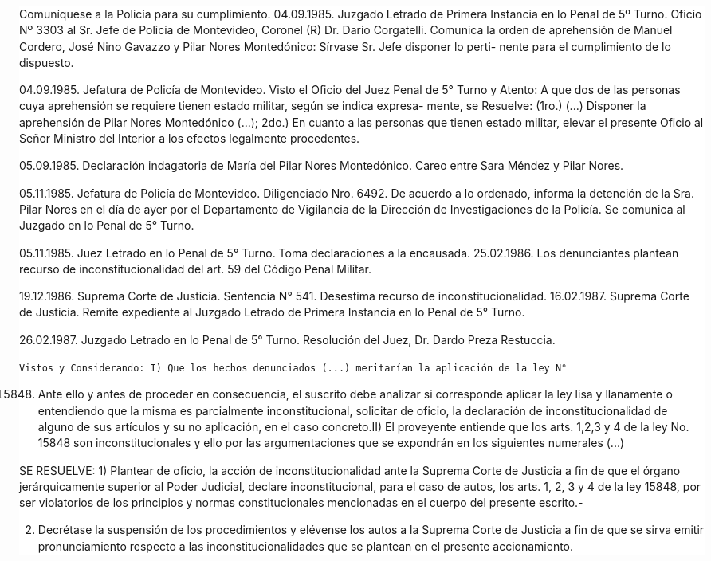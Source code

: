 Comuníquese a la Policía para su cumplimiento.
04.09.1985. Juzgado Letrado de Primera Instancia en lo Penal de 5º Turno. Oficio Nº 3303 al Sr. Jefe
de Policia de Montevideo, Coronel (R) Dr. Darío Corgatelli. Comunica la orden de aprehensión de
Manuel Cordero, José Nino Gavazzo y Pilar Nores Montedónico: Sírvase Sr. Jefe disponer lo perti-
nente para el cumplimiento de lo dispuesto.

04.09.1985. Jefatura de Policía de Montevideo. Visto el Oficio del Juez Penal de 5° Turno y Atento:
A que dos de las personas cuya aprehensión se requiere tienen estado militar, según se indica expresa-
mente, se Resuelve: (1ro.) (...) Disponer la aprehensión de Pilar Nores Montedónico (...); 2do.) En
cuanto a las personas que tienen estado militar, elevar el presente Oficio al Señor Ministro del Interior
a los efectos legalmente procedentes.

05.09.1985. Declaración indagatoria de María del Pilar Nores Montedónico. Careo entre Sara
Méndez y Pilar Nores.

05.11.1985. Jefatura de Policía de Montevideo. Diligenciado Nro. 6492. De acuerdo a lo ordenado,
informa la detención de la Sra. Pilar Nores en el día de ayer por el Departamento de Vigilancia de la
Dirección de Investigaciones de la Policía. Se comunica al Juzgado en lo Penal de 5° Turno.

05.11.1985. Juez Letrado en lo Penal de 5° Turno. Toma declaraciones a la encausada.
25.02.1986. Los denunciantes plantean recurso de inconstitucionalidad del art. 59 del Código Penal
Militar.

19.12.1986. Suprema Corte de Justicia. Sentencia N° 541. Desestima recurso de inconstitucionalidad.
16.02.1987. Suprema Corte de Justicia. Remite expediente al Juzgado Letrado de Primera Instancia
en lo Penal de 5° Turno.

26.02.1987. Juzgado Letrado en lo Penal de 5° Turno. Resolución del Juez, Dr. Dardo Preza
Restuccia.

```
Vistos y Considerando: I) Que los hechos denunciados (...) meritarían la aplicación de la ley N°
```
15848. Ante ello y antes de proceder en consecuencia, el suscrito debe analizar si corresponde aplicar
la ley lisa y llanamente o entendiendo que la misma es parcialmente inconstitucional, solicitar de oficio,
la declaración de inconstitucionalidad de alguno de sus artículos y su no aplicación, en el caso concreto.II)
El proveyente entiende que los arts. 1,2,3 y 4 de la ley No. 15848 son inconstitucionales y ello por las
argumentaciones que se expondrán en los siguientes numerales (...)

SE RESUELVE: 1) Plantear de oficio, la acción de inconstitucionalidad ante la Suprema Corte de
Justicia a fin de que el órgano jerárquicamente superior al Poder Judicial, declare inconstitucional,
para el caso de autos, los arts. 1, 2, 3 y 4 de la ley 15848, por ser violatorios de los principios y normas
constitucionales mencionadas en el cuerpo del presente escrito.-

2) Decrétase la suspensión de los procedimientos y elévense los autos a la Suprema Corte de
Justicia a fin de que se sirva emitir pronunciamiento respecto a las inconstitucionalidades que se
plantean en el presente accionamiento.
